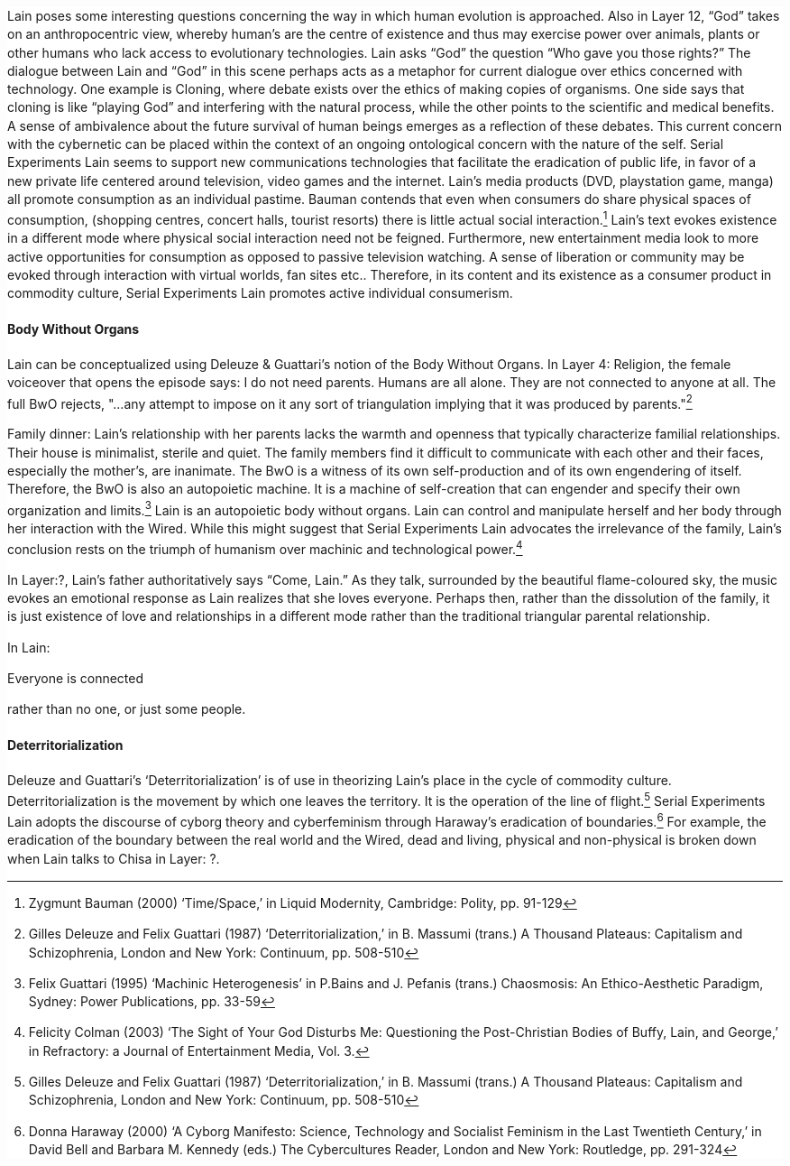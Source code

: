 Lain poses some interesting questions concerning the way in which human evolution is approached. Also in Layer 12, “God” takes on an anthropocentric view, whereby human’s are the centre of existence and thus may exercise power over animals, plants or other humans who lack access to evolutionary technologies. Lain asks “God” the question “Who gave you those rights?” The dialogue between Lain and “God” in this scene perhaps acts as a metaphor for current dialogue over ethics concerned with technology. One example is Cloning, where debate exists over the ethics of making copies of organisms. One side says that cloning is like “playing God” and interfering with the natural process, while the other points to the scientific and medical benefits. A sense of ambivalence about the future survival of human beings emerges as a reflection of these debates. This current concern with the cybernetic can be placed within the context of an ongoing ontological concern with the nature of the self. Serial Experiments Lain seems to support new communications technologies that facilitate the eradication of public life, in favor of a new private life centered around television, video games and the internet. Lain’s media products (DVD, playstation game, manga) all promote consumption as an individual pastime. Bauman contends that even when consumers do share physical spaces of consumption, (shopping centres, concert halls, tourist resorts) there is little actual social interaction.[^11] Lain’s text evokes existence in a different mode where physical social interaction need not be feigned. Furthermore, new entertainment media look to more active opportunities for consumption as opposed to passive television watching. A sense of liberation or community may be evoked through interaction with virtual worlds, fan sites etc.. Therefore, in its content and its existence as a consumer product in commodity culture, Serial Experiments Lain promotes active individual consumerism.

#### Body Without Organs
Lain can be conceptualized using Deleuze & Guattari’s notion of the Body Without Organs. In Layer 4: Religion, the female voiceover that opens the episode says: I do not need parents. Humans are all alone. They are not connected to anyone at all. The full BwO rejects, "…any attempt to impose on it any sort of triangulation implying that it was produced by parents."[^12]

Family dinner: Lain’s relationship with her parents lacks the warmth and openness that typically characterize familial relationships. Their house is minimalist, sterile and quiet. The family members find it difficult to communicate with each other and their faces, especially the mother’s, are inanimate. The BwO is a witness of its own self-production and of its own engendering of itself. Therefore, the BwO is also an autopoietic machine. It is a machine of self-creation that can engender and specify their own organization and limits.[^13] Lain is an autopoietic body without organs. Lain can control and manipulate herself and her body through her interaction with the Wired. While this might suggest that Serial Experiments Lain advocates the irrelevance of the family, Lain’s conclusion rests on the triumph of humanism over machinic and technological power.[^14]

In Layer:?, Lain’s father authoritatively says “Come, Lain.” As they talk, surrounded by the beautiful flame-coloured sky, the music evokes an emotional response as Lain realizes that she loves everyone. Perhaps then, rather than the dissolution of the family, it is just existence of love and relationships in a different mode rather than the traditional triangular parental relationship.

In Lain:

Everyone is connected

rather than no one, or just some people.

#### Deterritorialization

Deleuze and Guattari’s ‘Deterritorialization’ is of use in theorizing Lain’s place in the cycle of commodity culture. Deterritorialization is the movement by which one leaves the territory. It is the operation of the line of flight.[^12] Serial Experiments Lain adopts the discourse of cyborg theory and cyberfeminism through Haraway’s eradication of boundaries.[^15] For example, the eradication of the boundary between the real world and the Wired, dead and living, physical and non-physical is broken down when Lain talks to Chisa in Layer: ?.


[^1]: Michael Pinsky (2003) ‘The Cyborg Body: Two Case Studies’ in Future Present: Ethics and/as Science, Madison: Farleigh Dickinson University Press, pp. 119-156
[^2]: Michael Ian Borer (2002) ‘The Cyborgian Self: Toward a Critical Social Theory of Cyberspace,’ in Reconstruction Studies in Contemporary Culture, Vol. 2, No. 3. [O](http://reconstruction.eserver.org/023/borer.htm)
[^3]: Michel Foucault (1975) Discipline and Punish: The Birth of the Prison, Alan Seridan (trans.), London: Penguin
[^4]: Laura Fingerson (2006) Girls in Power: Gender, Body and Menstruation in Adolescence, Albany: State University of New York Press
[^5]: Judith Squires (2000) ‘Fabulous Feminist Features and the Lure of Cyberculture,’ in David Bell and Barbara M. Kennedy (eds.) The Cybercultures Reader, London and New York: Routledge, pp. 360-373
[^6]: Elizabeth Hallan, Jenny Hockey and Glennys Howarth (2001) ‘The Body in Death,’ in Ruth Holliday and John Hassard (eds.) Contested Bodies, London and New York: Routledge, pp. 63-77
[^7]: Chris Hables Gray and Steven Mentor (1995) ‘The Cyborg Body Politic and the New World Order,’ in Gabriel Brahm Jr. and Mark Driscoll (eds.) Prosthetic Territories: Politics and Hypertechnologies, San Francisco and Oxford: Westview Press, pp. 219-247
[^8]: Sadie Plant (2000) ‘On the Matrix: Cyberfeminist Simulations,’ in Gill Kirchup, Linda James, Kath Woodward and Fiona Hovenden (eds.) The Gendered Cyborg: A Reader, London and New York: Routledge, pp. 265-275
[^9]: Susan J. Napier (2001) Anime from Akira to Princess Mononoke: Experiencing Contemporary Japanese Animation, New York: Palgrave
[^10]: Claudia Springer (1996) Electronic Eros: Bodies and Desire in the Postindustrial Age, Austin: University of Texas Press
[^11]: Zygmunt Bauman (2000) ‘Time/Space,’ in Liquid Modernity, Cambridge: Polity, pp. 91-129
[^12]: Gilles Deleuze and Felix Guattari (1987) ‘Deterritorialization,’ in B. Massumi (trans.) A Thousand Plateaus: Capitalism and Schizophrenia, London and New York: Continuum, pp. 508-510
[^13]: Felix Guattari (1995) ‘Machinic Heterogenesis’ in P.Bains and J. Pefanis (trans.) Chaosmosis: An Ethico-Aesthetic Paradigm, Sydney: Power Publications, pp. 33-59
[^14]: Felicity Colman (2003) ‘The Sight of Your God Disturbs Me: Questioning the Post-Christian Bodies of Buffy, Lain, and George,’ in Refractory: a Journal of Entertainment Media, Vol. 3.
[^15]: Donna Haraway (2000) ‘A Cyborg Manifesto: Science, Technology and Socialist Feminism in the Last Twentieth Century,’ in David Bell and Barbara M. Kennedy (eds.) The Cybercultures Reader, London and New York: Routledge, pp. 291-324